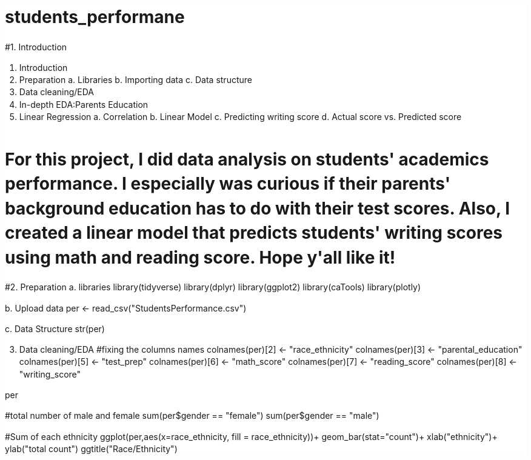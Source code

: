 # students_performane
#1. Introduction 
1. Introduction
2. Preparation
    a. Libraries
    b. Importing data 
    c. Data structure
3. Data cleaning/EDA
4. In-depth EDA:Parents Education
5. Linear Regression
    a. Correlation
    b. Linear Model
    c. Predicting writing score
    d. Actual score vs. Predicted score

#  For this project, I did data analysis on students' academics performance. I especially was curious if their parents' background education has to do with their test scores. Also, I created a linear model that predicts students' writing scores using math and reading score. Hope y'all like it!

#2. Preparation 
  a. libraries
library(tidyverse)
library(dplyr)
library(ggplot2)
library(caTools)
library(plotly)

   b. Upload data
per <- read_csv("StudentsPerformance.csv")

   c. Data Structure
str(per)

3. Data cleaning/EDA
#fixing the columns names 
colnames(per)[2] <- "race_ethnicity"
colnames(per)[3] <- "parental_education"
colnames(per)[5] <- "test_prep"
colnames(per)[6] <- "math_score"
colnames(per)[7] <- "reading_score"
colnames(per)[8] <- "writing_score"

per

#total number of male and female 
sum(per$gender == "female")    
sum(per$gender == "male")

#Sum of each ethnicity 
ggplot(per,aes(x=race_ethnicity, fill = race_ethnicity))+
  geom_bar(stat="count")+
  xlab("ethnicity")+
  ylab("total count")
ggtitle("Race/Ethnicity")
